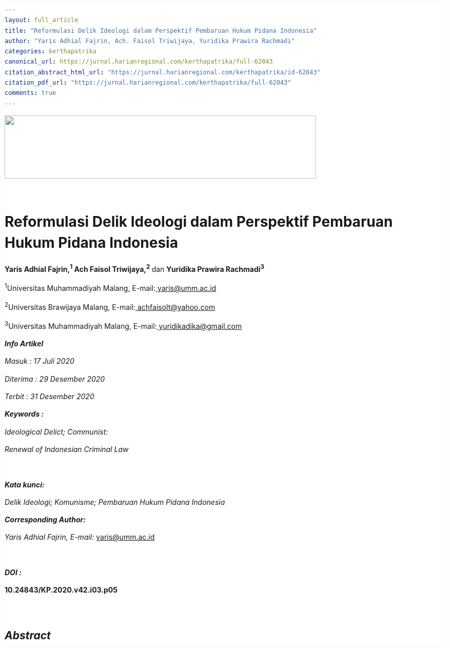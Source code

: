 ```yaml
---
layout: full_article
title: "Reformulasi Delik Ideologi dalam Perspektif Pembaruan Hukum Pidana Indonesia"
author: "Yaris Adhial Fajrin, Ach. Faisol Triwijaya, Yuridika Prawira Rachmadi"
categories: kerthapatrika
canonical_url: https://jurnal.harianregional.com/kerthapatrika/full-62043 
citation_abstract_html_url: "https://jurnal.harianregional.com/kerthapatrika/id-62043"
citation_pdf_url: "https://jurnal.harianregional.com/kerthapatrika/full-62043"  
comments: true
---
```


<div><img src="https://jurnal.harianregional.com/media/62043-1.jpg" alt="" style="width:455pt;height:92pt;">
</div><br clear="all"><a name="caption1"></a>
<h1><a name="bookmark0"></a><span class="font5" style="font-weight:bold;"><a name="bookmark1"></a>Reformulasi Delik Ideologi dalam Perspektif Pembaruan Hukum Pidana Indonesia</span></h1>
<p><span class="font3" style="font-weight:bold;">Yaris Adhial Fajrin,<sup>1</sup> Ach Faisol Triwijaya,<sup>2</sup> </span><span class="font3">dan </span><span class="font3" style="font-weight:bold;">Yuridika Prawira Rachmadi<sup>3</sup></span></p>
<p><span class="font1"><sup>1</sup>Universitas Muhammadiyah Malang, E-mail:</span><a href="mailto:yaris@umm.ac.id"><span class="font1"> </span><span class="font1" style="text-decoration:underline;">yaris@umm.ac.id</span></a></p>
<p><span class="font1"><sup>2</sup>Universitas Brawijaya Malang, E-mail:</span><a href="mailto:achfaisolt@yahoo.com"><span class="font1"> </span><span class="font1" style="text-decoration:underline;">achfaisolt@yahoo.com</span></a></p>
<p><span class="font1"><sup>3</sup>Universitas Muhammadiyah Malang, E-mail:</span><a href="mailto:yuridikadika@gmail.com"><span class="font1"> </span><span class="font1" style="text-decoration:underline;">yuridikadika@gmail.com</span></a></p>
<div>
<p><span class="font4" style="font-weight:bold;font-style:italic;">Info Artikel</span></p>
<p><span class="font1" style="font-style:italic;">Masuk : 17 Juli 2020</span></p>
<p><span class="font1" style="font-style:italic;">Diterima : 29 Desember 2020</span></p>
<p><span class="font1" style="font-style:italic;">Terbit : 31 Desember 2020</span></p>
<p><span class="font1" style="font-weight:bold;font-style:italic;">Keywords :</span></p>
<p><span class="font1" style="font-style:italic;">Ideological Delict; Communist:</span></p>
<p><span class="font1" style="font-style:italic;">Renewal of Indonesian Criminal Law</span></p>
</div><br clear="all">
<div>
<p><span class="font1" style="font-weight:bold;font-style:italic;">Kata kunci:</span></p>
<p><span class="font1" style="font-style:italic;">Delik Ideologi; Komunisme; Pembaruan Hukum Pidana Indonesia</span></p>
<p><span class="font1" style="font-weight:bold;font-style:italic;">Corresponding Author:</span></p>
<p><span class="font1" style="font-style:italic;">Yaris Adhial Fajrin, E-mail: </span><a href="mailto:yaris@umm.ac.id"><span class="font1" style="text-decoration:underline;">yaris@umm.ac.id</span></a></p>
</div><br clear="all">
<div>
<p><span class="font1" style="font-weight:bold;font-style:italic;">DOI :</span></p>
<p><span class="font1" style="font-weight:bold;">10.24843/KP.2020.v42.i03.p05</span></p>
</div><br clear="all">
<h2><a name="bookmark2"></a><span class="font4" style="font-weight:bold;font-style:italic;"><a name="bookmark3"></a>Abstract</span></h2>